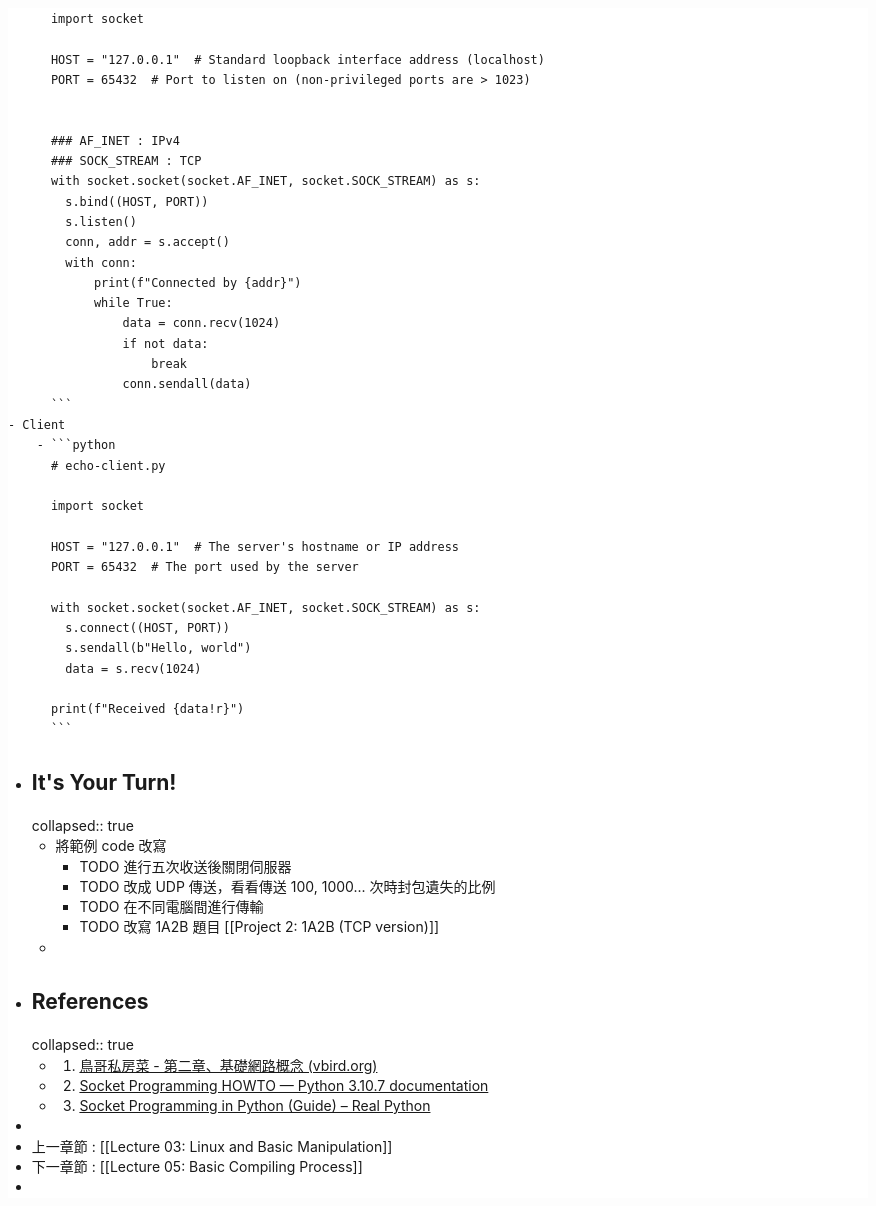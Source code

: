		  import socket
		  
		  HOST = "127.0.0.1"  # Standard loopback interface address (localhost)
		  PORT = 65432  # Port to listen on (non-privileged ports are > 1023)
		  
		  
		  ### AF_INET : IPv4
		  ### SOCK_STREAM : TCP
		  with socket.socket(socket.AF_INET, socket.SOCK_STREAM) as s:
		    s.bind((HOST, PORT))
		    s.listen()
		    conn, addr = s.accept()
		    with conn:
		        print(f"Connected by {addr}")
		        while True:
		            data = conn.recv(1024)
		            if not data:
		                break
		            conn.sendall(data)
		  ```
	- Client
		- ```python
		  # echo-client.py
		  
		  import socket
		  
		  HOST = "127.0.0.1"  # The server's hostname or IP address
		  PORT = 65432  # The port used by the server
		  
		  with socket.socket(socket.AF_INET, socket.SOCK_STREAM) as s:
		    s.connect((HOST, PORT))
		    s.sendall(b"Hello, world")
		    data = s.recv(1024)
		  
		  print(f"Received {data!r}")
		  ```
- ## It's Your Turn!
  collapsed:: true
	- 將範例 code 改寫
		- TODO  進行五次收送後關閉伺服器
		- TODO 改成 UDP 傳送，看看傳送 100, 1000... 次時封包遺失的比例
		- TODO 在不同電腦間進行傳輸
		- TODO 改寫 1A2B 題目 [[Project 2: 1A2B (TCP version)]]
	-
- ## References
  collapsed:: true
	- 1. [鳥哥私房菜 - 第二章、基礎網路概念 (vbird.org)](https://linux.vbird.org/linux_server/centos6/0110network_basic.php#ps6)
	- 2. [Socket Programming HOWTO — Python 3.10.7 documentation](https://docs.python.org/3/howto/sockets.html)
	- 3. [Socket Programming in Python (Guide) – Real Python](https://realpython.com/python-sockets/)
-
- 上一章節 : [[Lecture 03: Linux and Basic Manipulation]]
- 下一章節 : [[Lecture 05: Basic Compiling Process]]
-